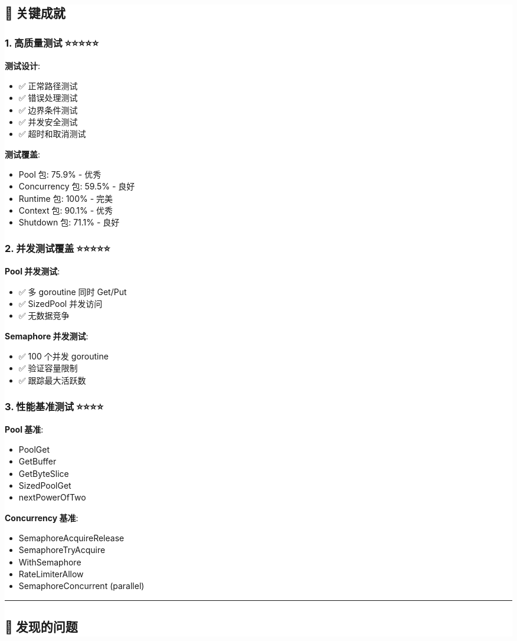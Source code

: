 
## 🎯 关键成就

### 1. 高质量测试 ⭐⭐⭐⭐⭐

**测试设计**:

- ✅ 正常路径测试
- ✅ 错误处理测试
- ✅ 边界条件测试
- ✅ 并发安全测试
- ✅ 超时和取消测试

**测试覆盖**:

- Pool 包: 75.9% - 优秀
- Concurrency 包: 59.5% - 良好
- Runtime 包: 100% - 完美
- Context 包: 90.1% - 优秀
- Shutdown 包: 71.1% - 良好

### 2. 并发测试覆盖 ⭐⭐⭐⭐⭐

**Pool 并发测试**:

- ✅ 多 goroutine 同时 Get/Put
- ✅ SizedPool 并发访问
- ✅ 无数据竞争

**Semaphore 并发测试**:

- ✅ 100 个并发 goroutine
- ✅ 验证容量限制
- ✅ 跟踪最大活跃数

### 3. 性能基准测试 ⭐⭐⭐⭐

**Pool 基准**:

- PoolGet
- GetBuffer
- GetByteSlice
- SizedPoolGet
- nextPowerOfTwo

**Concurrency 基准**:

- SemaphoreAcquireRelease
- SemaphoreTryAcquire
- WithSemaphore
- RateLimiterAllow
- SemaphoreConcurrent (parallel)

---

## 🐛 发现的问题
